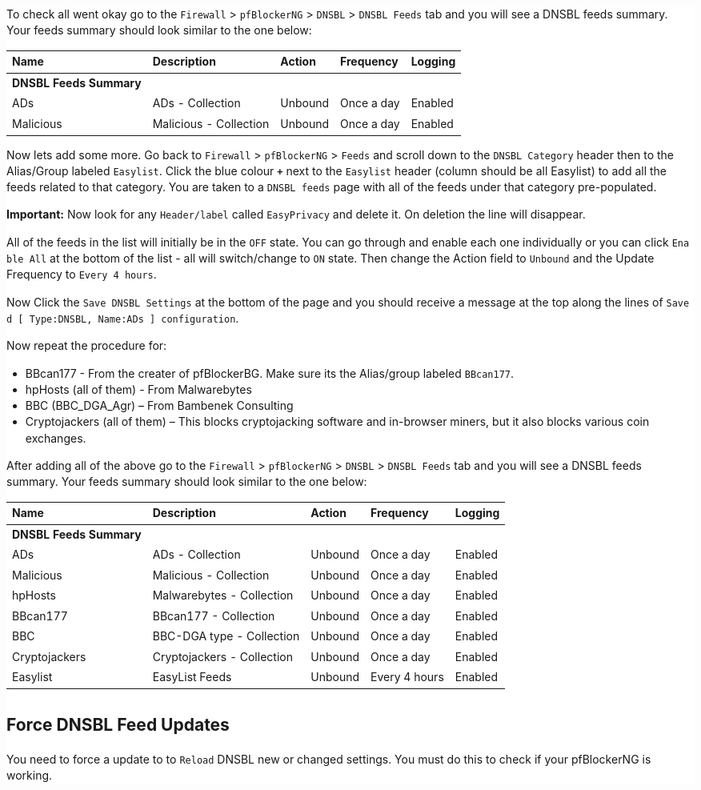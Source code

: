 To check all went okay go to the `Firewall` > `pfBlockerNG` > `DNSBL` > `DNSBL Feeds` tab and you will see a DNSBL feeds summary. Your feeds summary should look similar to the one below:

| Name | Description | Action | Frequency | Logging
| :---  | :--- | :--- | :--- | :---
| **DNSBL Feeds Summary**
| ADs | ADs - Collection | Unbound | Once a day | Enabled
| Malicious | Malicious - Collection | Unbound | Once a day | Enabled

Now lets add some more. Go back to `Firewall` > `pfBlockerNG` > `Feeds` and scroll down to the `DNSBL Category` header then to the Alias/Group labeled `Easylist`. Click the blue colour **`+`** next to the `Easylist` header (column should be all Easylist) to add all the feeds related to that category. You are taken to a `DNSBL feeds` page with all of the feeds under that category pre-populated. 

**Important:** Now look for any `Header/label` called `EasyPrivacy` and delete it. On deletion the line will disappear.

All of the feeds in the list will initially be in the `OFF` state. You can go through and enable each one individually or you can click `Enable All` at the bottom of the list - all will switch/change to `ON` state. Then change the Action field to `Unbound` and the Update Frequency to `Every 4 hours`.

Now Click the `Save DNSBL Settings` at the bottom of the page and you should receive a message at the top along the lines of `Saved [ Type:DNSBL, Name:ADs ] configuration`.

Now repeat the procedure for:
*  BBcan177 - From the creater of pfBlockerBG. Make sure its the Alias/group labeled `BBcan177`.
*  hpHosts (all of them) - From Malwarebytes
*  BBC (BBC_DGA_Agr) – From Bambenek Consulting
*  Cryptojackers (all of them) – This blocks cryptojacking software and in-browser miners, but it also blocks various coin exchanges.

After adding all of the above go to the `Firewall` > `pfBlockerNG` > `DNSBL` > `DNSBL Feeds` tab and you will see a DNSBL feeds summary. Your feeds summary should look similar to the one below:

| Name | Description | Action | Frequency | Logging
| :---  | :--- | :--- | :--- | :---
| **DNSBL Feeds Summary**
| ADs | ADs - Collection | Unbound | Once a day | Enabled
| Malicious | Malicious - Collection | Unbound | Once a day | Enabled
| hpHosts | Malwarebytes - Collection | Unbound | Once a day | Enabled
| BBcan177 | BBcan177 - Collection | Unbound | Once a day | Enabled
| BBC | BBC-DGA type - Collection | Unbound | Once a day | Enabled
| Cryptojackers | Cryptojackers - Collection | Unbound | Once a day | Enabled
| Easylist | EasyList Feeds | Unbound | Every 4 hours | Enabled

## Force DNSBL Feed Updates
You need to force a update to to `Reload` DNSBL new or changed settings. You must do this to check if your pfBlockerNG is working.
